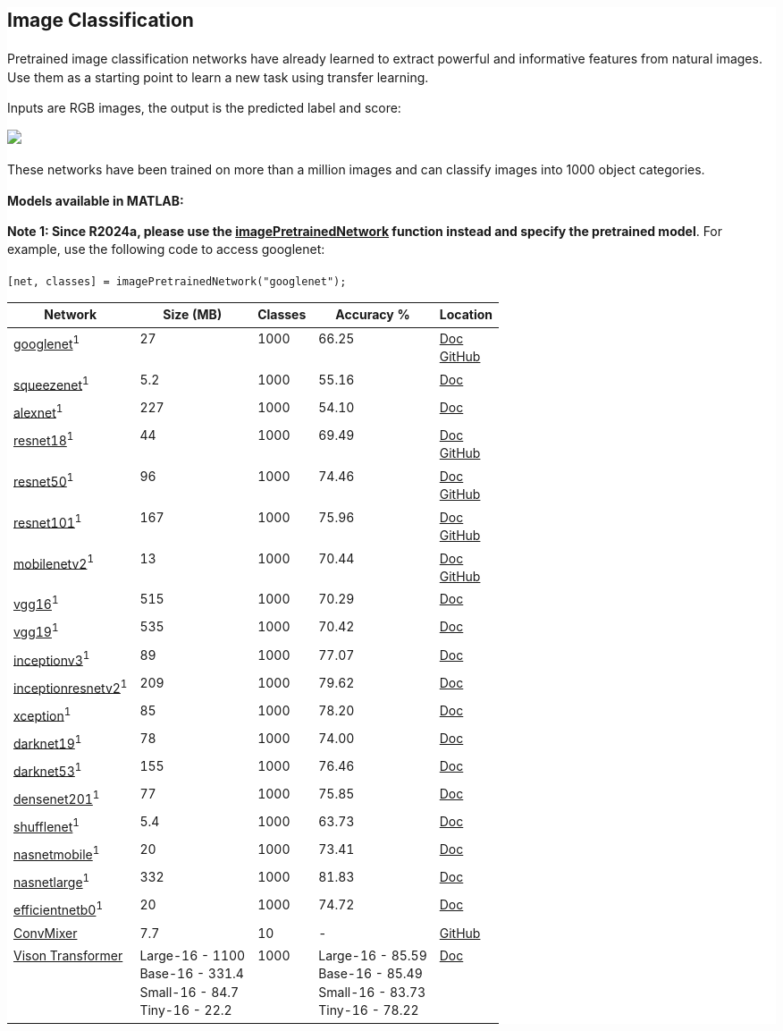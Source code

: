## Image Classification <a name="ImageClassification"/>

Pretrained image classification networks have already learned to extract powerful and informative features from natural images. Use them as a starting point to learn a new task using transfer learning. 

Inputs are RGB images, the output is the predicted label and score:

![](Images/classification_workflow.png)

These networks have been trained on more than a million images and can classify images into 1000 object categories. 

**Models available in MATLAB:**

**Note 1: Since R2024a, please use the [imagePretrainedNetwork](https://www.mathworks.com/help/deeplearning/ref/imagepretrainednetwork.html) function instead and specify the pretrained model**.
For example, use the following code to access googlenet:
```
[net, classes] = imagePretrainedNetwork("googlenet");
```

| Network |   Size (MB)  | Classes | Accuracy % | Location | 
| ------------- | ------------- | ------------- |  ------------- |  ------------- | 
| [googlenet](https://www.mathworks.com/help/deeplearning/ref/googlenet.html)<sup>1<sup> | 27| 1000| 66.25 |[Doc](https://www.mathworks.com/help/deeplearning/ref/googlenet.html) <br />[GitHub](https://github.com/matlab-deep-learning/googlenet) |
| [squeezenet](https://www.mathworks.com/help/deeplearning/ref/squeezenet.html)<sup>1<sup>   | 5.2|  1000| 55.16 |[Doc](https://www.mathworks.com/help/deeplearning/ref/squeezenet.html) |
| [alexnet](https://www.mathworks.com/help/deeplearning/ref/alexnet.html)<sup>1<sup>  |  227|  1000|54.10|[Doc](https://www.mathworks.com/help/deeplearning/ref/alexnet.html) |
| [resnet18](https://www.mathworks.com/help/deeplearning/ref/resnet18.html)<sup>1<sup>   |  44|  1000|69.49|[Doc](https://www.mathworks.com/help/deeplearning/ref/resnet18.html) <br />[GitHub](https://github.com/matlab-deep-learning/resnet-18) |
| [resnet50](https://www.mathworks.com/help/deeplearning/ref/resnet50.html)<sup>1<sup>   |  96|  1000|74.46|[Doc](https://www.mathworks.com/help/deeplearning/ref/resnet50.html) <br />[GitHub](https://github.com/matlab-deep-learning/resnet-50) |
| [resnet101](https://www.mathworks.com/help/deeplearning/ref/resnet101.html)<sup>1<sup>   |  167|  1000|75.96|[Doc](https://www.mathworks.com/help/deeplearning/ref/resnet101.html) <br />[GitHub](https://github.com/matlab-deep-learning/resnet-101) |
| [mobilenetv2](https://www.mathworks.com/help/deeplearning/ref/mobilenetv2.html)<sup>1<sup>    | 13| 1000| 70.44|[Doc](https://www.mathworks.com/help/deeplearning/ref/mobilenetv2.html) <br />[GitHub](https://github.com/matlab-deep-learning/mobilenet-v2) |
| [vgg16](https://www.mathworks.com/help/deeplearning/ref/vgg16.html)<sup>1<sup>    |  515|  1000|70.29|[Doc](https://www.mathworks.com/help/deeplearning/ref/vgg16.html) |
| [vgg19](https://www.mathworks.com/help/deeplearning/ref/vgg19.html)<sup>1<sup>    |  535|  1000|70.42|[Doc](https://www.mathworks.com/help/deeplearning/ref/vgg19.html) |
| [inceptionv3](https://www.mathworks.com/help/deeplearning/ref/inceptionv3.html)<sup>1<sup> | 89|  1000|77.07|[Doc](https://www.mathworks.com/help/deeplearning/ref/inceptionv3.html) |
| [inceptionresnetv2](https://www.mathworks.com/help/deeplearning/ref/inceptionresnetv2.html)<sup>1<sup>  | 209|  1000|79.62|[Doc](https://www.mathworks.com/help/deeplearning/ref/inceptionresnetv2.html) |
| [xception](https://www.mathworks.com/help/deeplearning/ref/xception.html)<sup>1<sup>   |  85|  1000|78.20|[Doc](https://www.mathworks.com/help/deeplearning/ref/xception.html) |
| [darknet19](https://www.mathworks.com/help/deeplearning/ref/darknet19.html)<sup>1<sup>   |  78| 1000|74.00|[Doc](https://www.mathworks.com/help/deeplearning/ref/darknet19.html) |
| [darknet53](https://www.mathworks.com/help/deeplearning/ref/darknet53.html)<sup>1<sup>    |  155|  1000|76.46|[Doc](https://www.mathworks.com/help/deeplearning/ref/darknet53.html) |
| [densenet201](https://www.mathworks.com/help/deeplearning/ref/densenet201.html)<sup>1<sup>    | 77| 1000| 75.85|[Doc](https://www.mathworks.com/help/deeplearning/ref/densenet201.html) |
| [shufflenet](https://www.mathworks.com/help/deeplearning/ref/shufflenet.html)<sup>1<sup>   | 5.4|  1000|63.73|[Doc](https://www.mathworks.com/help/deeplearning/ref/shufflenet.html) |
| [nasnetmobile](https://www.mathworks.com/help/deeplearning/ref/nasnetmobile.html)<sup>1<sup>    | 20|  1000|73.41|[Doc](https://www.mathworks.com/help/deeplearning/ref/nasnetmobile.html) |
| [nasnetlarge](https://www.mathworks.com/help/deeplearning/ref/nasnetlarge.html)<sup>1<sup>    |  332| 1000|81.83|[Doc](https://www.mathworks.com/help/deeplearning/ref/nasnetlarge.html) |
| [efficientnetb0](https://www.mathworks.com/help/deeplearning/ref/efficientnetb0.html)<sup>1<sup>   | 20|  1000|74.72|[Doc](https://www.mathworks.com/help/deeplearning/ref/efficientnetb0.html) |
| [ConvMixer](https://github.com/matlab-deep-learning/convmixer-patches-are-all-you-need)   | 7.7|  10|-|[GitHub](https://github.com/matlab-deep-learning/convmixer-patches-are-all-you-need) |
| [Vison Transformer](https://www.mathworks.com/help/vision/ref/visiontransformer.html)   | Large-16 - 1100<br /> Base-16 - 331.4<br /> Small-16 - 84.7<br /> Tiny-16 - 22.2|  1000|Large-16 - 85.59<br /> Base-16 - 85.49<br /> Small-16 - 83.73<br /> Tiny-16 - 78.22|[Doc](https://www.mathworks.com/help/vision/ref/visiontransformer.html) |
